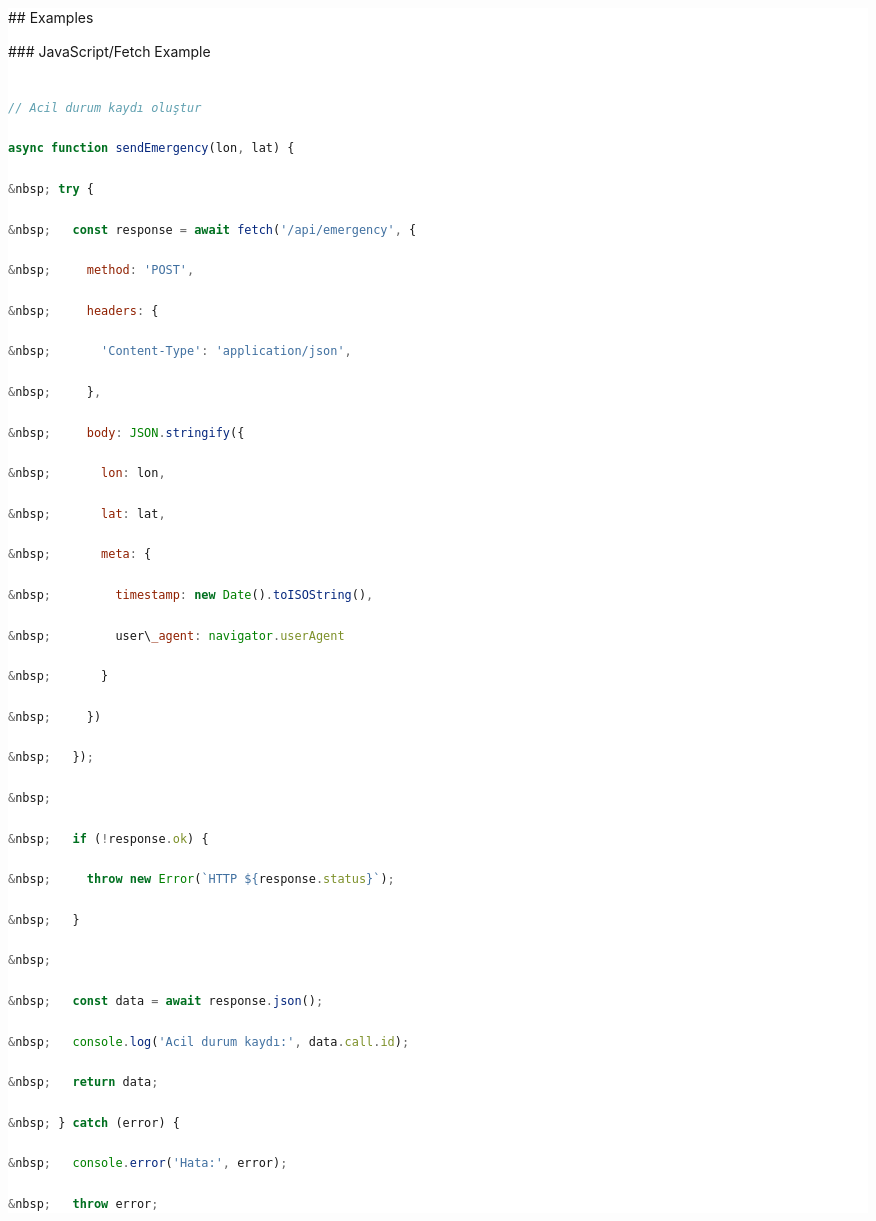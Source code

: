 


\##  Examples



\### JavaScript/Fetch Example



```javascript

// Acil durum kaydı oluştur

async function sendEmergency(lon, lat) {

&nbsp; try {

&nbsp;   const response = await fetch('/api/emergency', {

&nbsp;     method: 'POST',

&nbsp;     headers: {

&nbsp;       'Content-Type': 'application/json',

&nbsp;     },

&nbsp;     body: JSON.stringify({

&nbsp;       lon: lon,

&nbsp;       lat: lat,

&nbsp;       meta: {

&nbsp;         timestamp: new Date().toISOString(),

&nbsp;         user\_agent: navigator.userAgent

&nbsp;       }

&nbsp;     })

&nbsp;   });

&nbsp;   

&nbsp;   if (!response.ok) {

&nbsp;     throw new Error(`HTTP ${response.status}`);

&nbsp;   }

&nbsp;   

&nbsp;   const data = await response.json();

&nbsp;   console.log('Acil durum kaydı:', data.call.id);

&nbsp;   return data;

&nbsp; } catch (error) {

&nbsp;   console.error('Hata:', error);

&nbsp;   throw error;
```